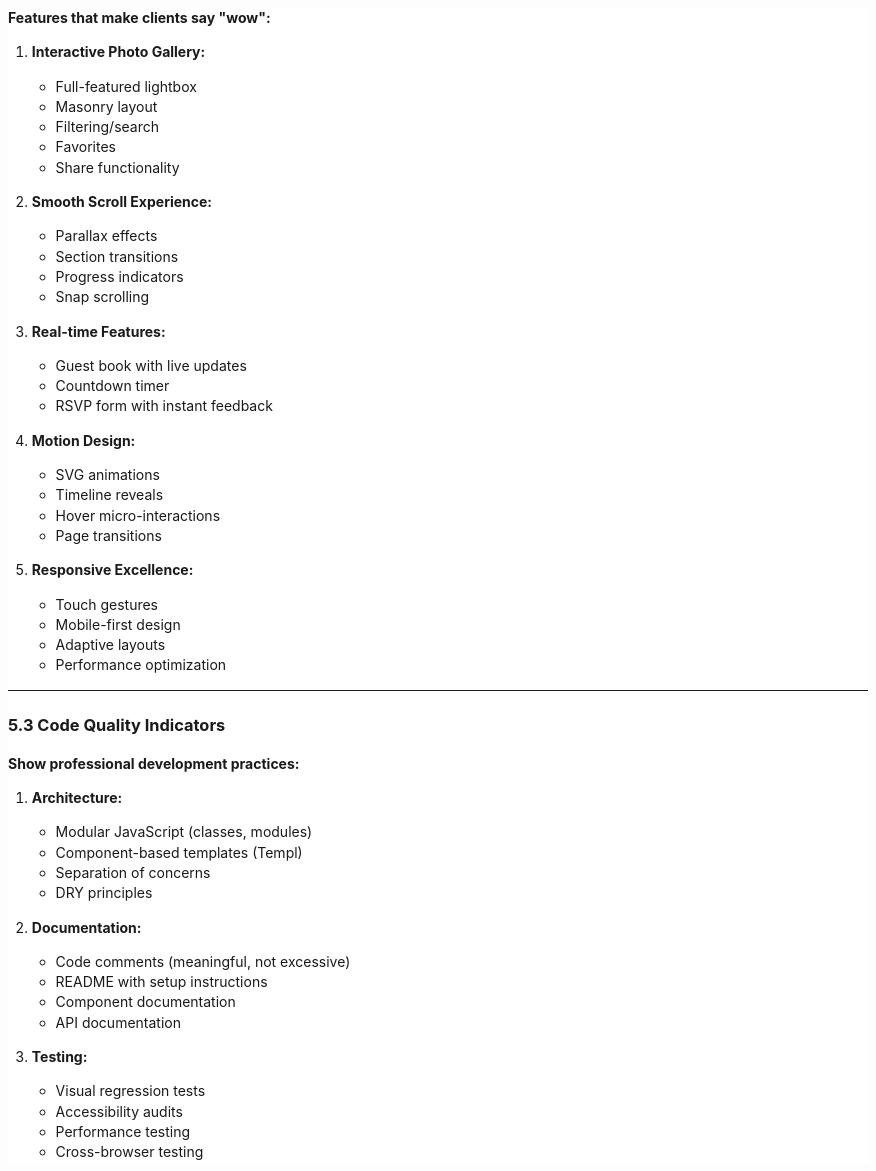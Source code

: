 **Features that make clients say "wow":**

1. **Interactive Photo Gallery:**
   - Full-featured lightbox
   - Masonry layout
   - Filtering/search
   - Favorites
   - Share functionality

2. **Smooth Scroll Experience:**
   - Parallax effects
   - Section transitions
   - Progress indicators
   - Snap scrolling

3. **Real-time Features:**
   - Guest book with live updates
   - Countdown timer
   - RSVP form with instant feedback

4. **Motion Design:**
   - SVG animations
   - Timeline reveals
   - Hover micro-interactions
   - Page transitions

5. **Responsive Excellence:**
   - Touch gestures
   - Mobile-first design
   - Adaptive layouts
   - Performance optimization

---

### 5.3 Code Quality Indicators

**Show professional development practices:**

1. **Architecture:**
   - Modular JavaScript (classes, modules)
   - Component-based templates (Templ)
   - Separation of concerns
   - DRY principles

2. **Documentation:**
   - Code comments (meaningful, not excessive)
   - README with setup instructions
   - Component documentation
   - API documentation

3. **Testing:**
   - Visual regression tests
   - Accessibility audits
   - Performance testing
   - Cross-browser testing
